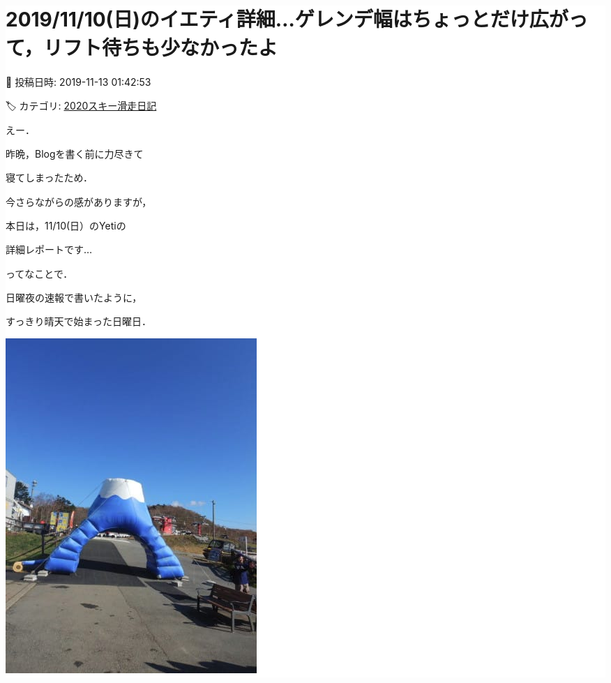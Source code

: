 # 2019/11/10(日)のイエティ詳細…ゲレンデ幅はちょっとだけ広がって，リフト待ちも少なかったよ

📅 投稿日時: 2019-11-13 01:42:53

🏷️ カテゴリ: [2020スキー滑走日記](c282e9230de179e245c7334eabeb0a3b3.md)

えー．


昨晩，Blogを書く前に力尽きて


寝てしまったため．


今さらながらの感がありますが，


本日は，11/10(日）のYetiの


詳細レポートです…





ってなことで．


日曜夜の速報で書いたように，


すっきり晴天で始まった日曜日．




![00805b6945f9427509ecf8800956b827.jpg](images/00805b6945f9427509ecf8800956b827.jpg)
